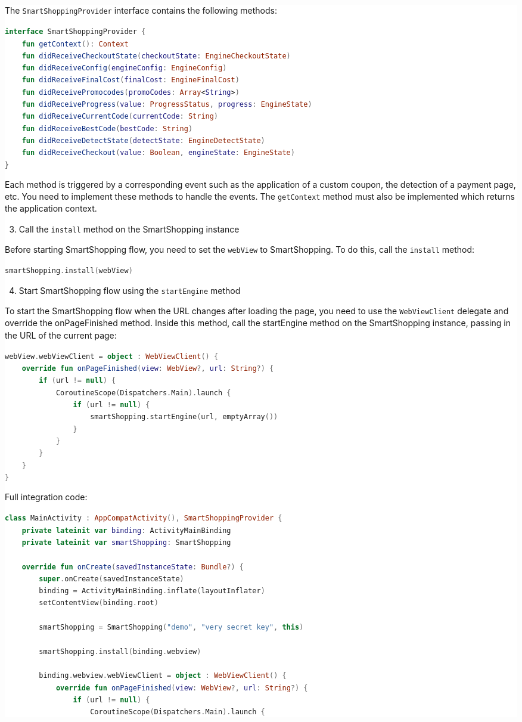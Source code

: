 The `SmartShoppingProvider` interface contains the following methods:

```kotlin
interface SmartShoppingProvider {
    fun getContext(): Context
    fun didReceiveCheckoutState(checkoutState: EngineCheckoutState)
    fun didReceiveConfig(engineConfig: EngineConfig)
    fun didReceiveFinalCost(finalCost: EngineFinalCost)
    fun didReceivePromocodes(promoCodes: Array<String>)
    fun didReceiveProgress(value: ProgressStatus, progress: EngineState)
    fun didReceiveCurrentCode(currentCode: String)
    fun didReceiveBestCode(bestCode: String)
    fun didReceiveDetectState(detectState: EngineDetectState)
    fun didReceiveCheckout(value: Boolean, engineState: EngineState)
}
```

Each method is triggered by a corresponding event such as the application of a custom coupon, the detection of a payment page, etc. You need to implement these methods to handle the events. The `getContext` method must also be implemented which returns the application context.

3. Call the `install` method on the SmartShopping instance

Before starting SmartShopping flow, you need to set the `webView` to SmartShopping. To do this, call the `install` method:

```kotlin
smartShopping.install(webView)
```

4. Start SmartShopping flow using the `startEngine` method

To start the SmartShopping flow when the URL changes after loading the page, you need to use the `WebViewClient` delegate and override the onPageFinished method. Inside this method, call the startEngine method on the SmartShopping instance, passing in the URL of the current page:

```kotlin
webView.webViewClient = object : WebViewClient() {
    override fun onPageFinished(view: WebView?, url: String?) {
        if (url != null) {
            CoroutineScope(Dispatchers.Main).launch {
                if (url != null) {
                    smartShopping.startEngine(url, emptyArray())
                }
            }
        }
    }
}
```

Full integration code:
```kotlin
class MainActivity : AppCompatActivity(), SmartShoppingProvider {
    private lateinit var binding: ActivityMainBinding
    private lateinit var smartShopping: SmartShopping

    override fun onCreate(savedInstanceState: Bundle?) {
        super.onCreate(savedInstanceState)
        binding = ActivityMainBinding.inflate(layoutInflater)
        setContentView(binding.root)

        smartShopping = SmartShopping("demo", "very secret key", this)

        smartShopping.install(binding.webview)

        binding.webview.webViewClient = object : WebViewClient() {
            override fun onPageFinished(view: WebView?, url: String?) {
                if (url != null) {
                    CoroutineScope(Dispatchers.Main).launch {
```